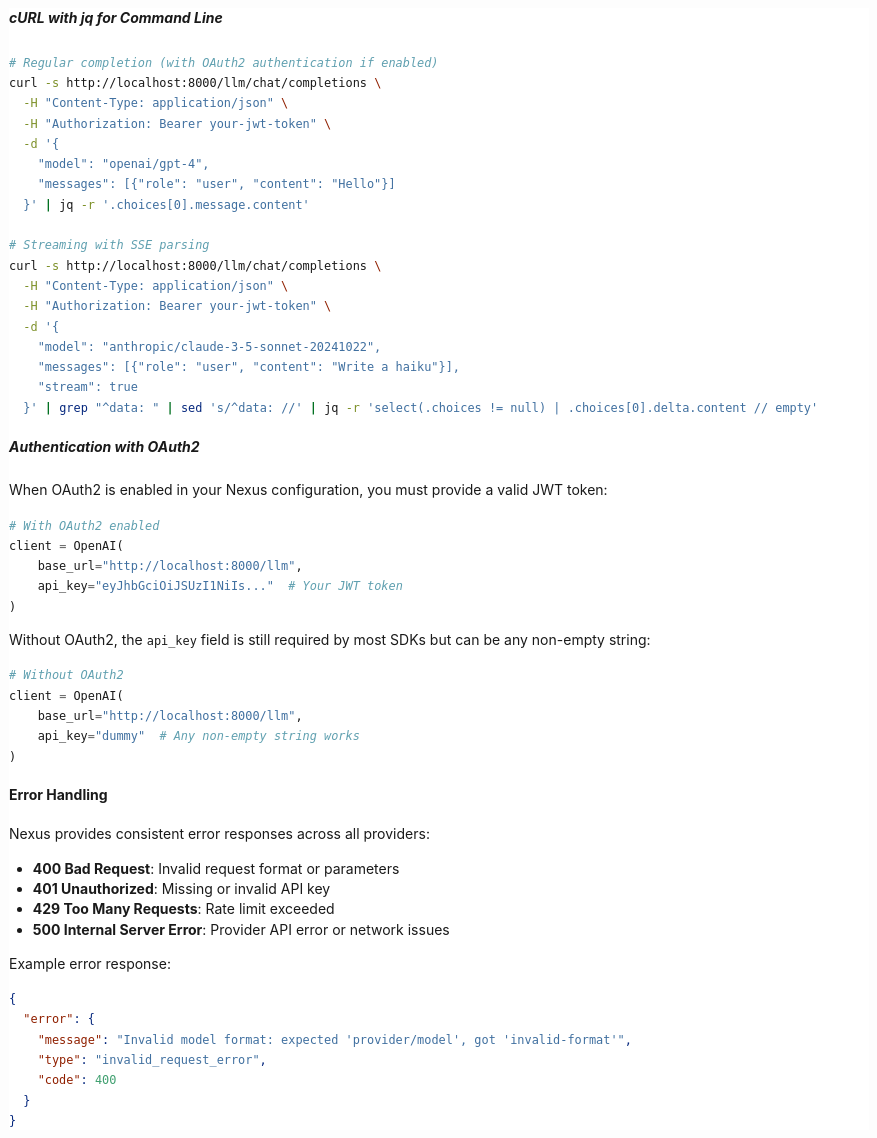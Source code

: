 ##### cURL with jq for Command Line

```bash
# Regular completion (with OAuth2 authentication if enabled)
curl -s http://localhost:8000/llm/chat/completions \
  -H "Content-Type: application/json" \
  -H "Authorization: Bearer your-jwt-token" \
  -d '{
    "model": "openai/gpt-4",
    "messages": [{"role": "user", "content": "Hello"}]
  }' | jq -r '.choices[0].message.content'

# Streaming with SSE parsing
curl -s http://localhost:8000/llm/chat/completions \
  -H "Content-Type: application/json" \
  -H "Authorization: Bearer your-jwt-token" \
  -d '{
    "model": "anthropic/claude-3-5-sonnet-20241022",
    "messages": [{"role": "user", "content": "Write a haiku"}],
    "stream": true
  }' | grep "^data: " | sed 's/^data: //' | jq -r 'select(.choices != null) | .choices[0].delta.content // empty'
```

##### Authentication with OAuth2

When OAuth2 is enabled in your Nexus configuration, you must provide a valid JWT token:

```python
# With OAuth2 enabled
client = OpenAI(
    base_url="http://localhost:8000/llm",
    api_key="eyJhbGciOiJSUzI1NiIs..."  # Your JWT token
)
```

Without OAuth2, the `api_key` field is still required by most SDKs but can be any non-empty string:

```python
# Without OAuth2
client = OpenAI(
    base_url="http://localhost:8000/llm",
    api_key="dummy"  # Any non-empty string works
)
```

#### Error Handling

Nexus provides consistent error responses across all providers:

- **400 Bad Request**: Invalid request format or parameters
- **401 Unauthorized**: Missing or invalid API key
- **429 Too Many Requests**: Rate limit exceeded
- **500 Internal Server Error**: Provider API error or network issues

Example error response:
```json
{
  "error": {
    "message": "Invalid model format: expected 'provider/model', got 'invalid-format'",
    "type": "invalid_request_error",
    "code": 400
  }
}
```
